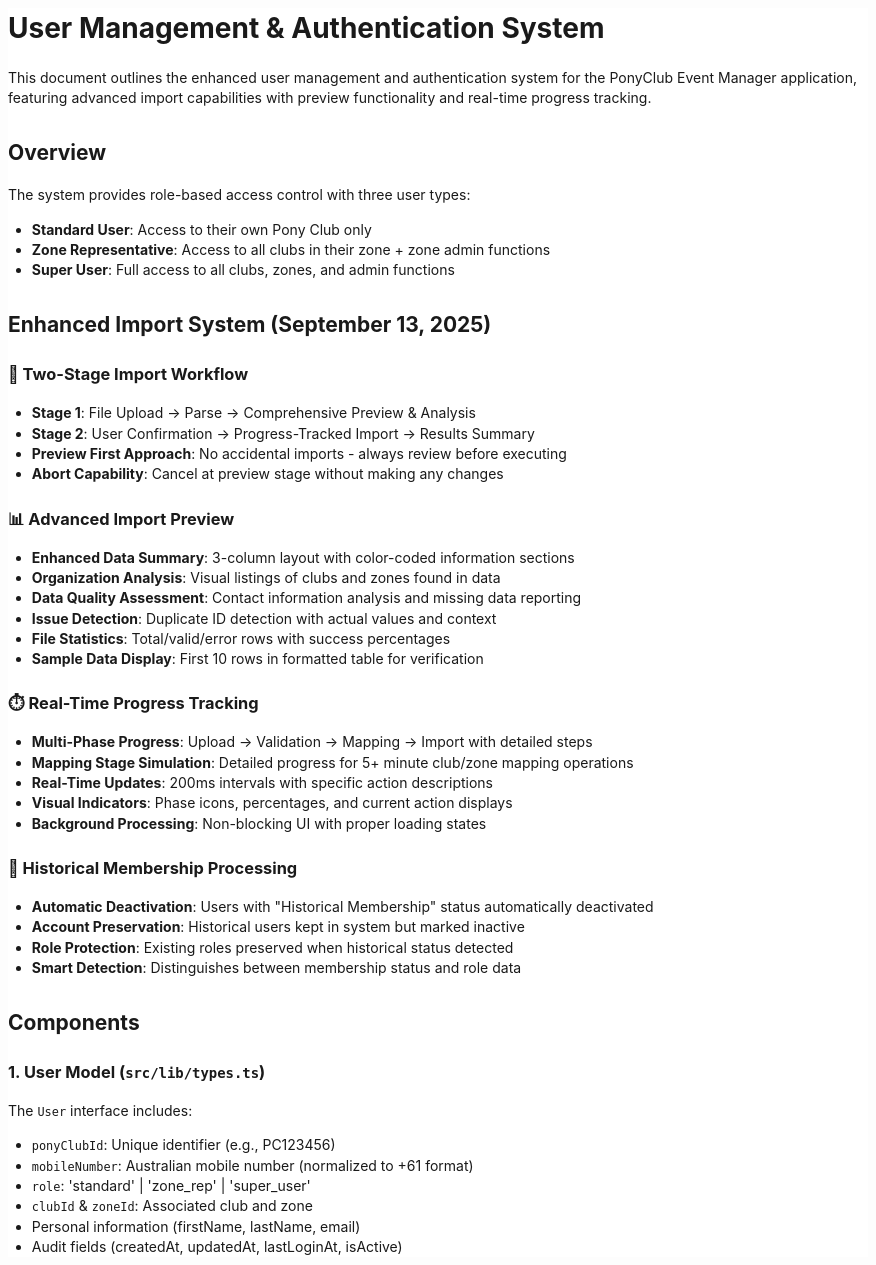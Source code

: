# User Management & Authentication System

This document outlines the enhanced user management and authentication system for the PonyClub Event Manager application, featuring advanced import capabilities with preview functionality and real-time progress tracking.

## Overview

The system provides role-based access control with three user types:
- **Standard User**: Access to their own Pony Club only
- **Zone Representative**: Access to all clubs in their zone + zone admin functions  
- **Super User**: Full access to all clubs, zones, and admin functions

## Enhanced Import System (September 13, 2025)

### 🚀 Two-Stage Import Workflow
- **Stage 1**: File Upload → Parse → Comprehensive Preview & Analysis
- **Stage 2**: User Confirmation → Progress-Tracked Import → Results Summary
- **Preview First Approach**: No accidental imports - always review before executing
- **Abort Capability**: Cancel at preview stage without making any changes

### 📊 Advanced Import Preview
- **Enhanced Data Summary**: 3-column layout with color-coded information sections
- **Organization Analysis**: Visual listings of clubs and zones found in data
- **Data Quality Assessment**: Contact information analysis and missing data reporting
- **Issue Detection**: Duplicate ID detection with actual values and context
- **File Statistics**: Total/valid/error rows with success percentages
- **Sample Data Display**: First 10 rows in formatted table for verification

### ⏱️ Real-Time Progress Tracking
- **Multi-Phase Progress**: Upload → Validation → Mapping → Import with detailed steps
- **Mapping Stage Simulation**: Detailed progress for 5+ minute club/zone mapping operations
- **Real-Time Updates**: 200ms intervals with specific action descriptions
- **Visual Indicators**: Phase icons, percentages, and current action displays
- **Background Processing**: Non-blocking UI with proper loading states

### 🔄 Historical Membership Processing
- **Automatic Deactivation**: Users with "Historical Membership" status automatically deactivated
- **Account Preservation**: Historical users kept in system but marked inactive
- **Role Protection**: Existing roles preserved when historical status detected
- **Smart Detection**: Distinguishes between membership status and role data

## Components

### 1. User Model (`src/lib/types.ts`)

The `User` interface includes:
- `ponyClubId`: Unique identifier (e.g., PC123456)
- `mobileNumber`: Australian mobile number (normalized to +61 format)
- `role`: 'standard' | 'zone_rep' | 'super_user'
- `clubId` & `zoneId`: Associated club and zone
- Personal information (firstName, lastName, email)
- Audit fields (createdAt, updatedAt, lastLoginAt, isActive)
